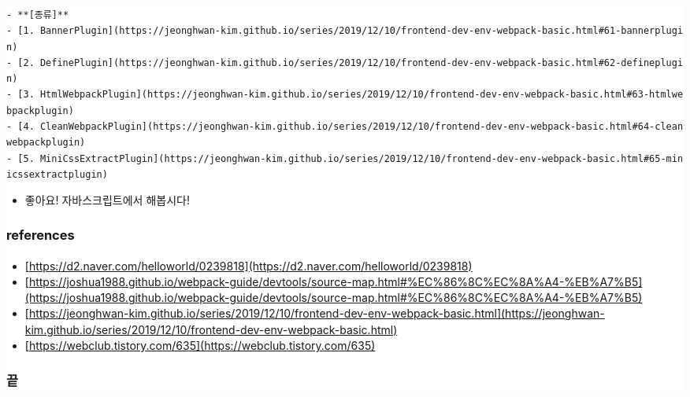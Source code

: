     - **[종류]**
    - [1. BannerPlugin](https://jeonghwan-kim.github.io/series/2019/12/10/frontend-dev-env-webpack-basic.html#61-bannerplugin)
    - [2. DefinePlugin](https://jeonghwan-kim.github.io/series/2019/12/10/frontend-dev-env-webpack-basic.html#62-defineplugin)
    - [3. HtmlWebpackPlugin](https://jeonghwan-kim.github.io/series/2019/12/10/frontend-dev-env-webpack-basic.html#63-htmlwebpackplugin)
    - [4. CleanWebpackPlugin](https://jeonghwan-kim.github.io/series/2019/12/10/frontend-dev-env-webpack-basic.html#64-cleanwebpackplugin)
    - [5. MiniCssExtractPlugin](https://jeonghwan-kim.github.io/series/2019/12/10/frontend-dev-env-webpack-basic.html#65-minicssextractplugin)
- 좋아요! 자바스크립트에서 해봅시다!

### references

- [https://d2.naver.com/helloworld/0239818](https://d2.naver.com/helloworld/0239818)
- [https://joshua1988.github.io/webpack-guide/devtools/source-map.html#%EC%86%8C%EC%8A%A4-%EB%A7%B5](https://joshua1988.github.io/webpack-guide/devtools/source-map.html#%EC%86%8C%EC%8A%A4-%EB%A7%B5)
- [https://jeonghwan-kim.github.io/series/2019/12/10/frontend-dev-env-webpack-basic.html](https://jeonghwan-kim.github.io/series/2019/12/10/frontend-dev-env-webpack-basic.html)
- [https://webclub.tistory.com/635](https://webclub.tistory.com/635)

### 끝